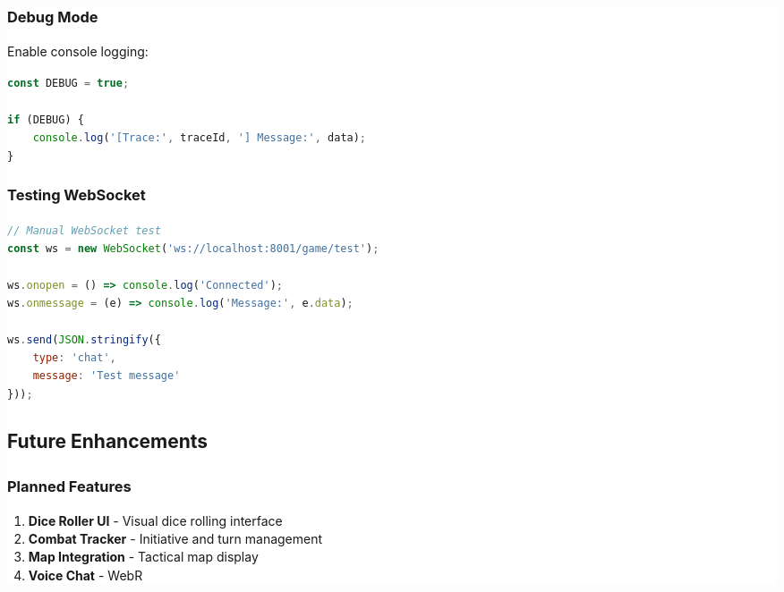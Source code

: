 ### Debug Mode

Enable console logging:
```javascript
const DEBUG = true;

if (DEBUG) {
    console.log('[Trace:', traceId, '] Message:', data);
}
```

### Testing WebSocket

```javascript
// Manual WebSocket test
const ws = new WebSocket('ws://localhost:8001/game/test');

ws.onopen = () => console.log('Connected');
ws.onmessage = (e) => console.log('Message:', e.data);

ws.send(JSON.stringify({
    type: 'chat',
    message: 'Test message'
}));
```

## Future Enhancements

### Planned Features

1. **Dice Roller UI** - Visual dice rolling interface
2. **Combat Tracker** - Initiative and turn management
3. **Map Integration** - Tactical map display
4. **Voice Chat** - WebR
